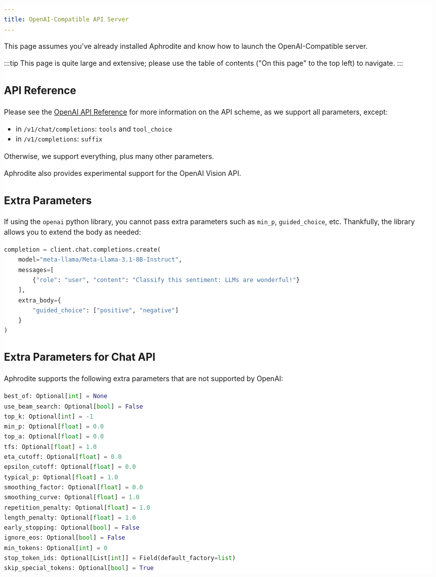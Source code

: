```yaml
---
title: OpenAI-Compatible API Server
---
```


This page assumes you've already installed Aphrodite and know how to launch the OpenAI-Compatible server.

:::tip
This page is quite large and extensive; please use the table of contents ("On this page" to the top left) to navigate.
:::


## API Reference

Please see  the [OpenAI API Reference](https://platform.openai.com/docs/api-reference) for more information on the API scheme, as we support all parameters, except:

- in `/v1/chat/completions`: `tools` and `tool_choice`
- in `/v1/completions`: `suffix`

Otherwise, we support everything, plus many other parameters.

Aphrodite also provides experimental support for the OpenAI Vision API.

## Extra Parameters
If using the `openai` python library, you cannot pass extra parameters such as `min_p`, `guided_choice`, etc. Thankfully, the library allows you to extend the body as needed:

```py
completion = client.chat.completions.create(
    model="meta-llama/Meta-Llama-3.1-8B-Instruct",
    messages=[
        {"role": "user", "content": "Classify this sentiment: LLMs are wonderful!"}
    ],
    extra_body={
        "guided_choice": ["positive", "negative"]
    }
)
```


## Extra Parameters for Chat API

Aphrodite supports the following extra parameters that are not supported by OpenAI:

```py
best_of: Optional[int] = None
use_beam_search: Optional[bool] = False
top_k: Optional[int] = -1
min_p: Optional[float] = 0.0
top_a: Optional[float] = 0.0
tfs: Optional[float] = 1.0
eta_cutoff: Optional[float] = 0.0
epsilon_cutoff: Optional[float] = 0.0
typical_p: Optional[float] = 1.0
smoothing_factor: Optional[float] = 0.0
smoothing_curve: Optional[float] = 1.0
repetition_penalty: Optional[float] = 1.0
length_penalty: Optional[float] = 1.0
early_stopping: Optional[bool] = False
ignore_eos: Optional[bool] = False
min_tokens: Optional[int] = 0
stop_token_ids: Optional[List[int]] = Field(default_factory=list)
skip_special_tokens: Optional[bool] = True
```